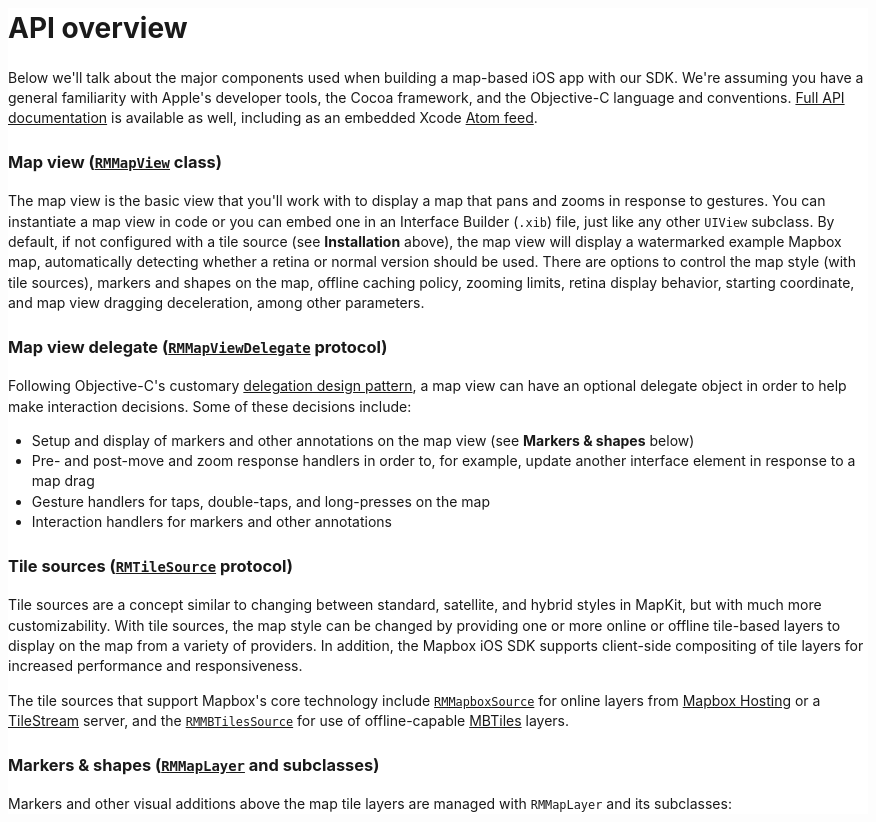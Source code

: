 
# API overview

Below we'll talk about the major components used when building a map-based iOS app with our SDK. We're assuming you have a general familiarity with Apple's developer tools, the Cocoa framework, and the Objective-C language and conventions. [Full API documentation]({{site.baseurl}}/api) is available as well, including as an embedded Xcode [Atom feed]({{site.baseurl}}/Docs/publish/docset.atom).

### Map view ([`RMMapView`]({{site.baseurl}}/api/#RMMapView-class) class)

The map view is the basic view that you'll work with to display a map that pans and zooms in response to gestures. You can instantiate a map view in code or you can embed one in an Interface Builder (`.xib`) file, just like any other `UIView` subclass. By default, if not configured with a tile source (see **Installation** above), the map view will display a watermarked example Mapbox map, automatically detecting whether a retina or normal version should be used. There are options to control the map style (with tile sources), markers and shapes on the map, offline caching policy, zooming limits, retina display behavior, starting coordinate, and map view dragging deceleration, among other parameters.

### Map view delegate ([`RMMapViewDelegate`]({{site.baseurl}}/api/#RMMapViewDelegate-protocol) protocol)

Following Objective-C's customary [delegation design pattern](https://developer.apple.com/library/ios/#documentation/General/Conceptual/DevPedia-CocoaCore/Delegation.html), a map view can have an optional delegate object in order to help make interaction decisions. Some of these decisions include:

 * Setup and display of markers and other annotations on the map view (see **Markers & shapes** below)
 * Pre- and post-move and zoom response handlers in order to, for example, update another interface element in response to a map drag
 * Gesture handlers for taps, double-taps, and long-presses on the map
 * Interaction handlers for markers and other annotations

### Tile sources ([`RMTileSource`]({{site.baseurl}}/api/#RMTileSource-protocol) protocol)

Tile sources are a concept similar to changing between standard, satellite, and hybrid styles in MapKit, but with much more customizability. With tile sources, the map style can be changed by providing one or more online or offline tile-based layers to display on the map from a variety of providers. In addition, the Mapbox iOS SDK supports client-side compositing of tile layers for increased performance and responsiveness.

The tile sources that support Mapbox's core technology include [`RMMapboxSource`]({{site.baseurl}}/api/#RMMapboxSource) for online layers from [Mapbox Hosting](http://mapbox.com/plans/) or a [TileStream](https://github.com/mapbox/tilestream) server, and the [`RMMBTilesSource`]({{site.baseurl}}/api/#RMMBTilesSource) for use of offline-capable [MBTiles](http://mapbox.com/mbtiles-spec/) layers.

### Markers & shapes ([`RMMapLayer`]({{site.baseurl}}/api/#RMMapLayer-class) and subclasses)

Markers and other visual additions above the map tile layers are managed with `RMMapLayer` and its subclasses:
